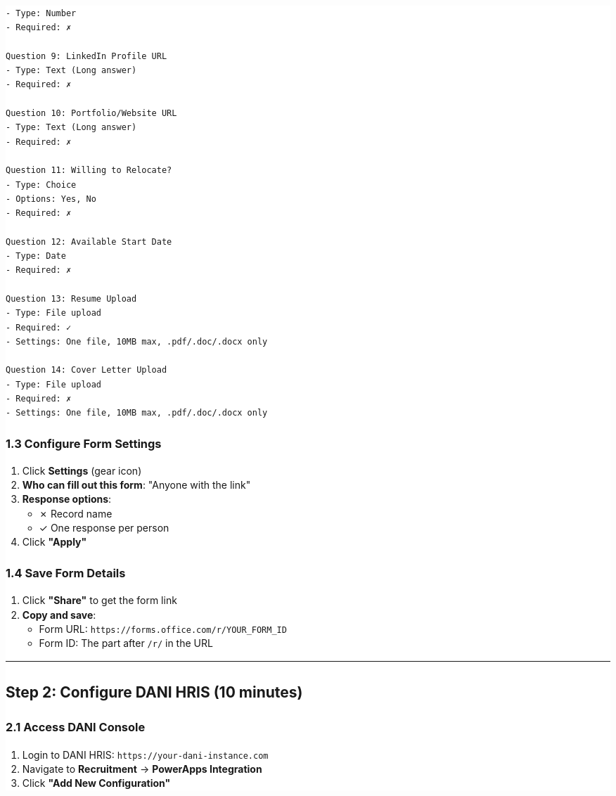 ```
- Type: Number
- Required: ✗

Question 9: LinkedIn Profile URL
- Type: Text (Long answer)
- Required: ✗

Question 10: Portfolio/Website URL
- Type: Text (Long answer)
- Required: ✗

Question 11: Willing to Relocate?
- Type: Choice
- Options: Yes, No
- Required: ✗

Question 12: Available Start Date
- Type: Date
- Required: ✗

Question 13: Resume Upload
- Type: File upload
- Required: ✓
- Settings: One file, 10MB max, .pdf/.doc/.docx only

Question 14: Cover Letter Upload
- Type: File upload
- Required: ✗
- Settings: One file, 10MB max, .pdf/.doc/.docx only
```

### 1.3 Configure Form Settings
1. Click **Settings** (gear icon)
2. **Who can fill out this form**: "Anyone with the link"
3. **Response options**: 
   - ✗ Record name
   - ✓ One response per person
4. Click **"Apply"**

### 1.4 Save Form Details
1. Click **"Share"** to get the form link
2. **Copy and save**:
   - Form URL: `https://forms.office.com/r/YOUR_FORM_ID`
   - Form ID: The part after `/r/` in the URL

---

## Step 2: Configure DANI HRIS (10 minutes)

### 2.1 Access DANI Console
1. Login to DANI HRIS: `https://your-dani-instance.com`
2. Navigate to **Recruitment** → **PowerApps Integration**
3. Click **"Add New Configuration"**
